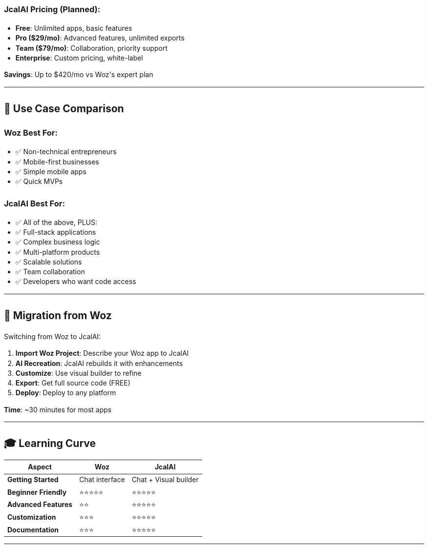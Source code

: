 ### JcalAI Pricing (Planned):
- **Free**: Unlimited apps, basic features
- **Pro ($29/mo)**: Advanced features, unlimited exports
- **Team ($79/mo)**: Collaboration, priority support
- **Enterprise**: Custom pricing, white-label

**Savings**: Up to $420/mo vs Woz's expert plan

---

## 🎯 Use Case Comparison

### Woz Best For:
- ✅ Non-technical entrepreneurs
- ✅ Mobile-first businesses
- ✅ Simple mobile apps
- ✅ Quick MVPs

### JcalAI Best For:
- ✅ All of the above, PLUS:
- ✅ Full-stack applications
- ✅ Complex business logic
- ✅ Multi-platform products
- ✅ Scalable solutions
- ✅ Team collaboration
- ✅ Developers who want code access

---

## 🏁 Migration from Woz

Switching from Woz to JcalAI:

1. **Import Woz Project**: Describe your Woz app to JcalAI
2. **AI Recreation**: JcalAI rebuilds it with enhancements
3. **Customize**: Use visual builder to refine
4. **Export**: Get full source code (FREE)
5. **Deploy**: Deploy to any platform

**Time**: ~30 minutes for most apps

---

## 🎓 Learning Curve

| Aspect | Woz | JcalAI |
|--------|-----|--------|
| **Getting Started** | Chat interface | Chat + Visual builder |
| **Beginner Friendly** | ⭐⭐⭐⭐⭐ | ⭐⭐⭐⭐⭐ |
| **Advanced Features** | ⭐⭐ | ⭐⭐⭐⭐⭐ |
| **Customization** | ⭐⭐⭐ | ⭐⭐⭐⭐⭐ |
| **Documentation** | ⭐⭐⭐ | ⭐⭐⭐⭐⭐ |

---